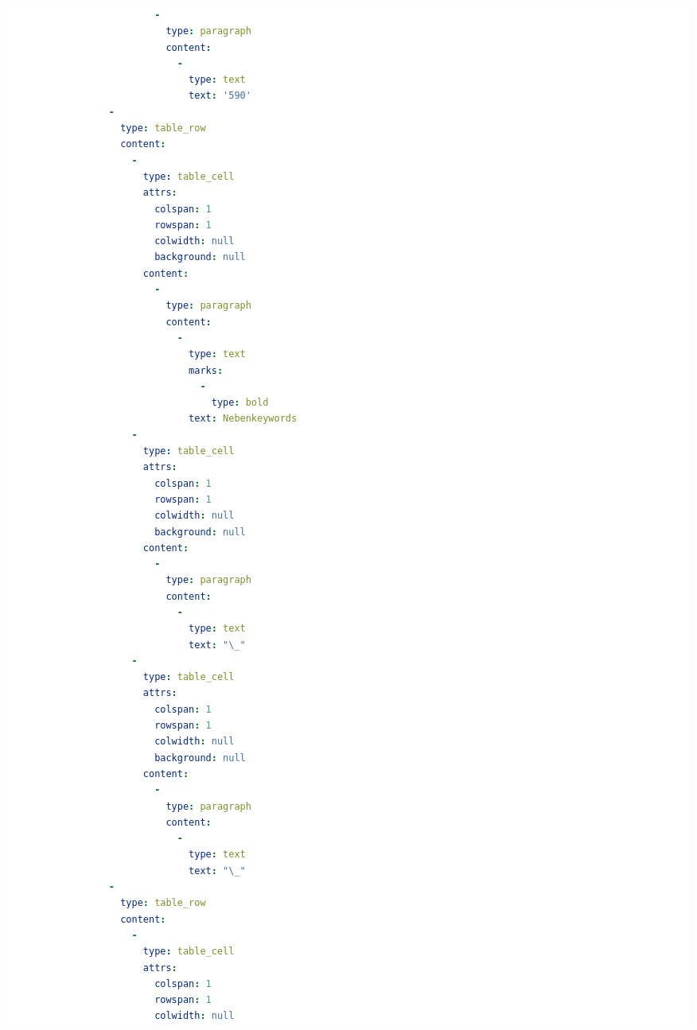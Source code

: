 ```yaml
                          -
                            type: paragraph
                            content:
                              -
                                type: text
                                text: '590'
                  -
                    type: table_row
                    content:
                      -
                        type: table_cell
                        attrs:
                          colspan: 1
                          rowspan: 1
                          colwidth: null
                          background: null
                        content:
                          -
                            type: paragraph
                            content:
                              -
                                type: text
                                marks:
                                  -
                                    type: bold
                                text: Nebenkeywords
                      -
                        type: table_cell
                        attrs:
                          colspan: 1
                          rowspan: 1
                          colwidth: null
                          background: null
                        content:
                          -
                            type: paragraph
                            content:
                              -
                                type: text
                                text: "\_"
                      -
                        type: table_cell
                        attrs:
                          colspan: 1
                          rowspan: 1
                          colwidth: null
                          background: null
                        content:
                          -
                            type: paragraph
                            content:
                              -
                                type: text
                                text: "\_"
                  -
                    type: table_row
                    content:
                      -
                        type: table_cell
                        attrs:
                          colspan: 1
                          rowspan: 1
                          colwidth: null
```